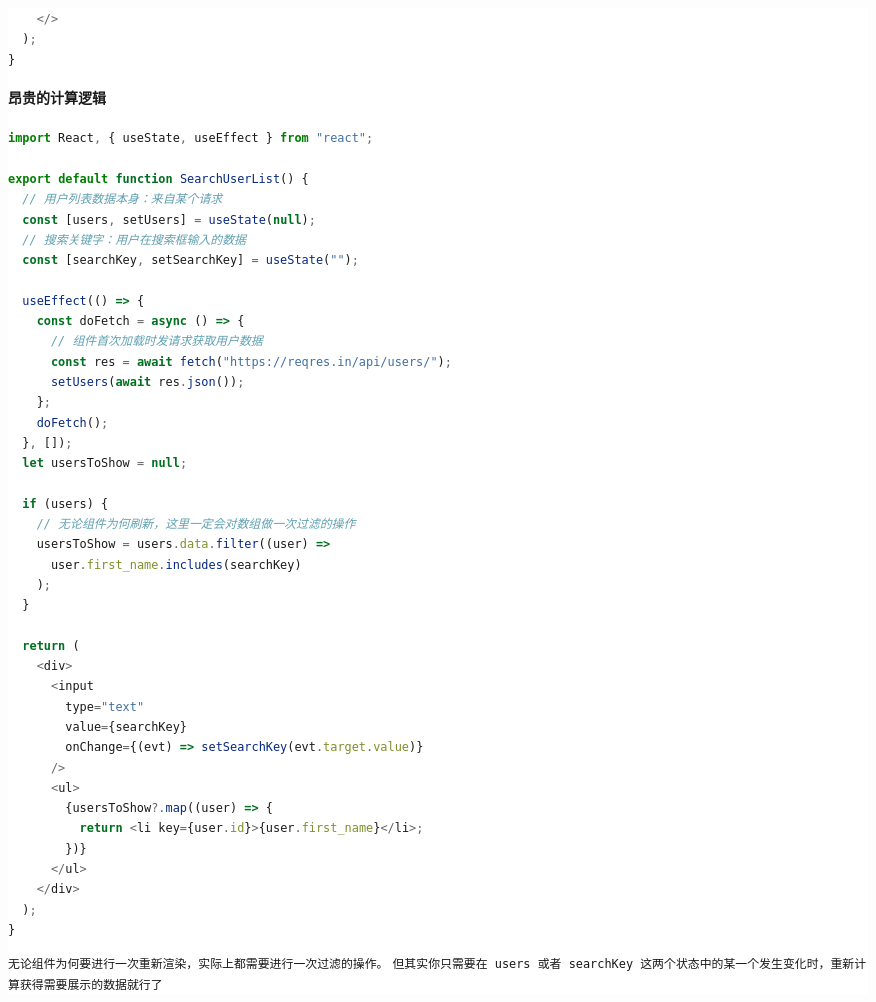 ```js
    </>
  );
}
```

#### 昂贵的计算逻辑

```js
import React, { useState, useEffect } from "react";

export default function SearchUserList() {
  // 用户列表数据本身：来自某个请求
  const [users, setUsers] = useState(null);
  // 搜索关键字：用户在搜索框输入的数据
  const [searchKey, setSearchKey] = useState("");

  useEffect(() => {
    const doFetch = async () => {
      // 组件首次加载时发请求获取用户数据
      const res = await fetch("https://reqres.in/api/users/");
      setUsers(await res.json());
    };
    doFetch();
  }, []);
  let usersToShow = null;

  if (users) {
    // 无论组件为何刷新，这里一定会对数组做一次过滤的操作
    usersToShow = users.data.filter((user) =>
      user.first_name.includes(searchKey)
    );
  }

  return (
    <div>
      <input
        type="text"
        value={searchKey}
        onChange={(evt) => setSearchKey(evt.target.value)}
      />
      <ul>
        {usersToShow?.map((user) => {
          return <li key={user.id}>{user.first_name}</li>;
        })}
      </ul>
    </div>
  );
}
```

`无论组件为何要进行一次重新渲染，实际上都需要进行一次过滤的操作。`
`但其实你只需要在 users 或者 searchKey 这两个状态中的某一个发生变化时，重新计算获得需要展示的数据就行了`
